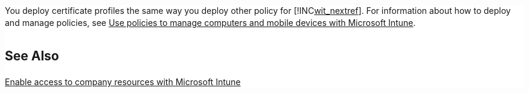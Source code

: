 You deploy certificate profiles the same way you deploy other policy for [!INC[wit_nextref](../Token/wit_nextref_md.md)]. For information about how to deploy and manage policies, see [Use policies to manage computers and mobile devices with Microsoft Intune](../Topic/Use_policies_to_manage_computers_and_mobile_devices_with_Microsoft_Intune.md).

## See Also
[Enable access to company resources with Microsoft Intune](http://msdn.microsoft.com/en-us/library/5b090c5a-6f12-4e60-ace0-c9929afaa9a3)


